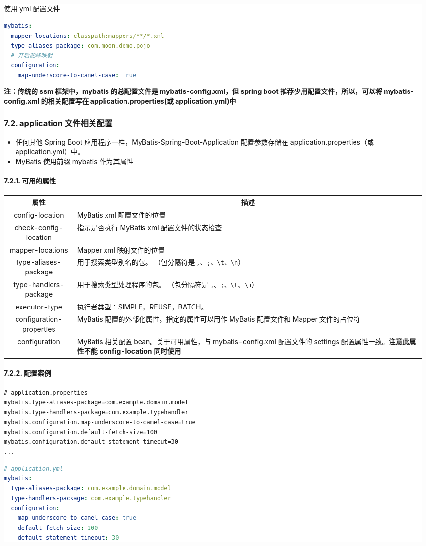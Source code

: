 使用 yml 配置文件

```yml
mybatis:
  mapper-locations: classpath:mappers/**/*.xml
  type-aliases-package: com.moon.demo.pojo
  # 开启驼峰映射
  configuration:
    map-underscore-to-camel-case: true
```

**注：传统的 ssm 框架中，mybatis 的总配置文件是 mybatis-config.xml，但 spring boot 推荐少用配置文件，所以，可以将 mybatis-config.xml 的相关配置写在 application.properties(或 application.yml)中**

### 7.2. application 文件相关配置

- 任何其他 Spring Boot 应用程序一样，MyBatis-Spring-Boot-Application 配置参数存储在 application.properties（或 application.yml）中。
- MyBatis 使用前缀 mybatis 作为其属性

#### 7.2.1. 可用的属性

|           属性            |                                                              描述                                                              |
| :----------------------: | ------------------------------------------------------------------------------------------------------------------------------ |
|     config-location      | MyBatis xml 配置文件的位置                                                                                                       |
|  check-config-location   | 指示是否执行 MyBatis xml 配置文件的状态检查                                                                                         |
|     mapper-locations     | Mapper xml 映射文件的位置                                                                                                        |
|   type-aliases-package   | 用于搜索类型别名的包。 （包分隔符是 `,`、`;`、`\t`、`\n`）                                                                            |
|  type-handlers-package   | 用于搜索类型处理程序的包。 （包分隔符是 `,`、`;`、`\t`、`\n`）                                                                        |
|      executor-type       | 执行者类型：SIMPLE，REUSE，BATCH。                                                                                                |
| configuration-properties | MyBatis 配置的外部化属性。指定的属性可以用作 MyBatis 配置文件和 Mapper 文件的占位符                                                     |
|      configuration       | MyBatis 相关配置 bean。关于可用属性，与 mybatis-config.xml 配置文件的 settings 配置属性一致。**注意此属性不能 config-location 同时使用** |

#### 7.2.2. 配置案例

```properties
# application.properties
mybatis.type-aliases-package=com.example.domain.model
mybatis.type-handlers-package=com.example.typehandler
mybatis.configuration.map-underscore-to-camel-case=true
mybatis.configuration.default-fetch-size=100
mybatis.configuration.default-statement-timeout=30
...
```

```yml
# application.yml
mybatis:
  type-aliases-package: com.example.domain.model
  type-handlers-package: com.example.typehandler
  configuration:
    map-underscore-to-camel-case: true
    default-fetch-size: 100
    default-statement-timeout: 30
```
